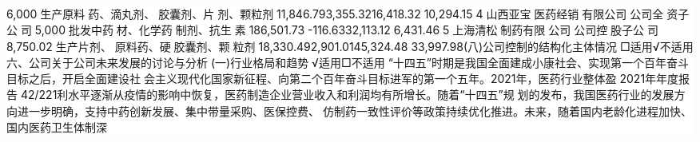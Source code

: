 6,000
生产原料
药、滴丸剂、
胶囊剂、片
剂、颗粒剂
11,846.793,355.3216,418.32
10,294.15
4
山西亚宝
医药经销
有限公司
公司全
资子公
司
5,000
批发中药
材、化学药
制剂、抗生
素
186,501.73
-116.6332,113.12
6,431.46
5
上海清松
制药有限
公司
公司控
股子公
司
8,750.02
生产片剂、
原料药、硬
胶囊剂、颗
粒剂
18,330.492,901.0145,324.48
33,997.98(八)公司控制的结构化主体情况
□适用√不适用六、公司关于公司未来发展的讨论与分析
(一)行业格局和趋势
√适用□不适用
“十四五”时期是我国全面建成小康社会、实现第一个百年奋斗目标之后，开启全面建设社
会主义现代化国家新征程、向第二个百年奋斗目标进军的第一个五年。2021年，医药行业整体盈
2021年年度报告
42/221利水平逐渐从疫情的影响中恢复，医药制造企业营业收入和利润均有所增长。随着“十四五”规
划的发布，我国医药行业的发展方向进一步明确，支持中药创新发展、集中带量采购、医保控费、
仿制药一致性评价等政策持续优化推进。未来，随着国内老龄化进程加快、国内医药卫生体制深
